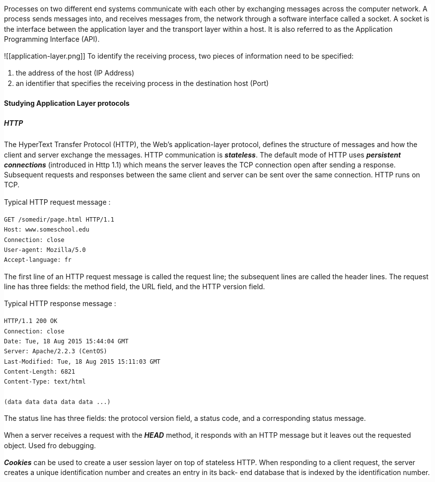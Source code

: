 Processes on two different end systems communicate with each other by exchanging messages across the computer network. A process sends messages into, and receives messages from, the network through a software interface called a socket. A socket is the interface between the application layer and the transport layer within a host. It is also referred to as the Application Programming Interface (API). 

![[application-layer.png]]
To identify the receiving process, two pieces of information need to be specified: 
1. the address of the host (IP Address)
2. an identifier that specifies the receiving process in the destination host (Port)

#### Studying Application Layer protocols

##### HTTP
The HyperText Transfer Protocol (HTTP), the Web’s application-layer protocol, defines the structure of messages and how the client and server exchange the messages. HTTP communication is ***stateless***. The default mode of HTTP uses ***persistent connections*** (introduced in Http 1.1) which means the server leaves the TCP connection open after sending a response. Subsequent requests and responses between the same client and server can be sent over the same connection. HTTP runs on TCP.

Typical HTTP request message :

```
GET /somedir/page.html HTTP/1.1
Host: www.someschool.edu
Connection: close
User-agent: Mozilla/5.0
Accept-language: fr
```

The first line of an HTTP request message is called the request line; the subsequent lines are called the header lines. The request line has three fields: the method field, the URL field, and the HTTP version field. 

Typical HTTP response message : 

```
HTTP/1.1 200 OK
Connection: close
Date: Tue, 18 Aug 2015 15:44:04 GMT
Server: Apache/2.2.3 (CentOS)
Last-Modified: Tue, 18 Aug 2015 15:11:03 GMT
Content-Length: 6821
Content-Type: text/html

(data data data data data ...)
```

The status line has three fields: the protocol version field, a status code, and a corresponding status message.

When a server receives a request with the ***HEAD*** method, it responds with an HTTP message but it leaves out the requested object. Used fro debugging.

***Cookies*** can be used to create a user session layer on top of stateless HTTP. When responding to a client request, the server creates a unique identification number and creates an entry in its back- end database that is indexed by the identification number. 
